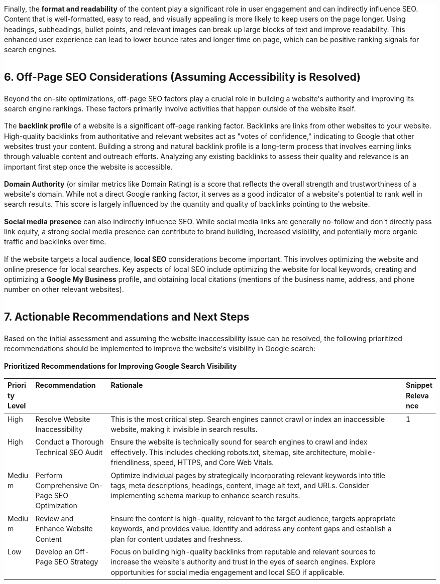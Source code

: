 Finally, the **format and readability** of the content play a significant role in user engagement and can indirectly influence SEO. Content that is well-formatted, easy to read, and visually appealing is more likely to keep users on the page longer. Using headings, subheadings, bullet points, and relevant images can break up large blocks of text and improve readability. This enhanced user experience can lead to lower bounce rates and longer time on page, which can be positive ranking signals for search engines.

## **6\. Off-Page SEO Considerations (Assuming Accessibility is Resolved)**

Beyond the on-site optimizations, off-page SEO factors play a crucial role in building a website's authority and improving its search engine rankings. These factors primarily involve activities that happen outside of the website itself.

The **backlink profile** of a website is a significant off-page ranking factor. Backlinks are links from other websites to your website. High-quality backlinks from authoritative and relevant websites act as "votes of confidence," indicating to Google that other websites trust your content. Building a strong and natural backlink profile is a long-term process that involves earning links through valuable content and outreach efforts. Analyzing any existing backlinks to assess their quality and relevance is an important first step once the website is accessible.

**Domain Authority** (or similar metrics like Domain Rating) is a score that reflects the overall strength and trustworthiness of a website's domain. While not a direct Google ranking factor, it serves as a good indicator of a website's potential to rank well in search results. This score is largely influenced by the quantity and quality of backlinks pointing to the website.

**Social media presence** can also indirectly influence SEO. While social media links are generally no-follow and don't directly pass link equity, a strong social media presence can contribute to brand building, increased visibility, and potentially more organic traffic and backlinks over time.

If the website targets a local audience, **local SEO** considerations become important. This involves optimizing the website and online presence for local searches. Key aspects of local SEO include optimizing the website for local keywords, creating and optimizing a **Google My Business** profile, and obtaining local citations (mentions of the business name, address, and phone number on other relevant websites).

## **7\. Actionable Recommendations and Next Steps**

Based on the initial assessment and assuming the website inaccessibility issue can be resolved, the following prioritized recommendations should be implemented to improve the website's visibility in Google search:

**Prioritized Recommendations for Improving Google Search Visibility**

| Priority Level | Recommendation | Rationale | Snippet Relevance |
| :---- | :---- | :---- | :---- |
| High | Resolve Website Inaccessibility | This is the most critical step. Search engines cannot crawl or index an inaccessible website, making it invisible in search results. | 1 |
| High | Conduct a Thorough Technical SEO Audit | Ensure the website is technically sound for search engines to crawl and index effectively. This includes checking robots.txt, sitemap, site architecture, mobile-friendliness, speed, HTTPS, and Core Web Vitals. |  |
| Medium | Perform Comprehensive On-Page SEO Optimization | Optimize individual pages by strategically incorporating relevant keywords into title tags, meta descriptions, headings, content, image alt text, and URLs. Consider implementing schema markup to enhance search results. |  |
| Medium | Review and Enhance Website Content | Ensure the content is high-quality, relevant to the target audience, targets appropriate keywords, and provides value. Identify and address any content gaps and establish a plan for content updates and freshness. |  |
| Low | Develop an Off-Page SEO Strategy | Focus on building high-quality backlinks from reputable and relevant sources to increase the website's authority and trust in the eyes of search engines. Explore opportunities for social media engagement and local SEO if applicable. |  |

